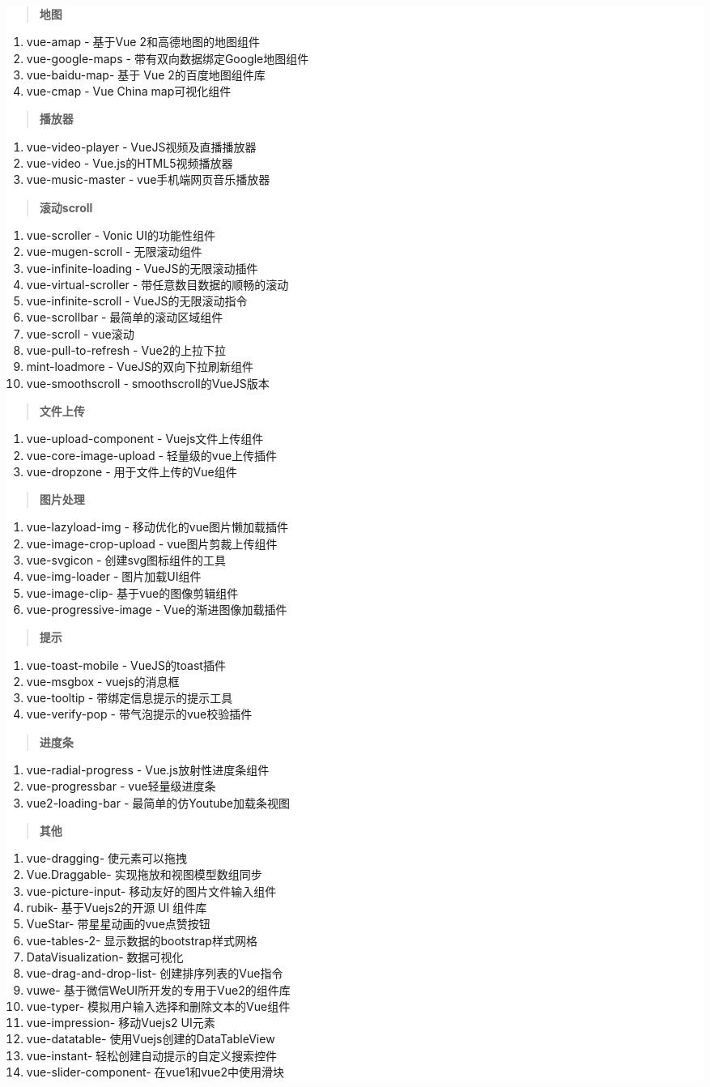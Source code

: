 > **地图**

1. vue-amap - 基于Vue 2和高德地图的地图组件
2. vue-google-maps - 带有双向数据绑定Google地图组件
3. vue-baidu-map- 基于 Vue 2的百度地图组件库
4. vue-cmap - Vue China map可视化组件

> **播放器**

1. vue-video-player - VueJS视频及直播播放器
2. vue-video - Vue.js的HTML5视频播放器
3. vue-music-master - vue手机端网页音乐播放器

> **滚动scroll**

1. vue-scroller - Vonic UI的功能性组件
2. vue-mugen-scroll - 无限滚动组件
3. vue-infinite-loading - VueJS的无限滚动插件
4. vue-virtual-scroller - 带任意数目数据的顺畅的滚动
5. vue-infinite-scroll - VueJS的无限滚动指令
6. vue-scrollbar - 最简单的滚动区域组件
7. vue-scroll - vue滚动
8. vue-pull-to-refresh - Vue2的上拉下拉
9. mint-loadmore - VueJS的双向下拉刷新组件
10. vue-smoothscroll - smoothscroll的VueJS版本

> **文件上传**

1. vue-upload-component - Vuejs文件上传组件
2. vue-core-image-upload - 轻量级的vue上传插件
3. vue-dropzone - 用于文件上传的Vue组件

> **图片处理**

1. vue-lazyload-img - 移动优化的vue图片懒加载插件
2. vue-image-crop-upload - vue图片剪裁上传组件
3. vue-svgicon - 创建svg图标组件的工具
4. vue-img-loader - 图片加载UI组件
5. vue-image-clip- 基于vue的图像剪辑组件
6. vue-progressive-image - Vue的渐进图像加载插件

> **提示**

1. vue-toast-mobile - VueJS的toast插件
2. vue-msgbox - vuejs的消息框
3. vue-tooltip - 带绑定信息提示的提示工具
4. vue-verify-pop - 带气泡提示的vue校验插件

> **进度条**

1. vue-radial-progress - Vue.js放射性进度条组件
2. vue-progressbar - vue轻量级进度条
3. vue2-loading-bar - 最简单的仿Youtube加载条视图

> **其他**

1. vue-dragging- 使元素可以拖拽
2. Vue.Draggable- 实现拖放和视图模型数组同步
3. vue-picture-input- 移动友好的图片文件输入组件
4. rubik- 基于Vuejs2的开源 UI 组件库
5. VueStar- 带星星动画的vue点赞按钮
6. vue-tables-2- 显示数据的bootstrap样式网格
7. DataVisualization- 数据可视化
8. vue-drag-and-drop-list- 创建排序列表的Vue指令
9. vuwe- 基于微信WeUI所开发的专用于Vue2的组件库
10. vue-typer- 模拟用户输入选择和删除文本的Vue组件
11. vue-impression- 移动Vuejs2 UI元素
12. vue-datatable- 使用Vuejs创建的DataTableView
13. vue-instant- 轻松创建自动提示的自定义搜索控件
14. vue-slider-component- 在vue1和vue2中使用滑块
